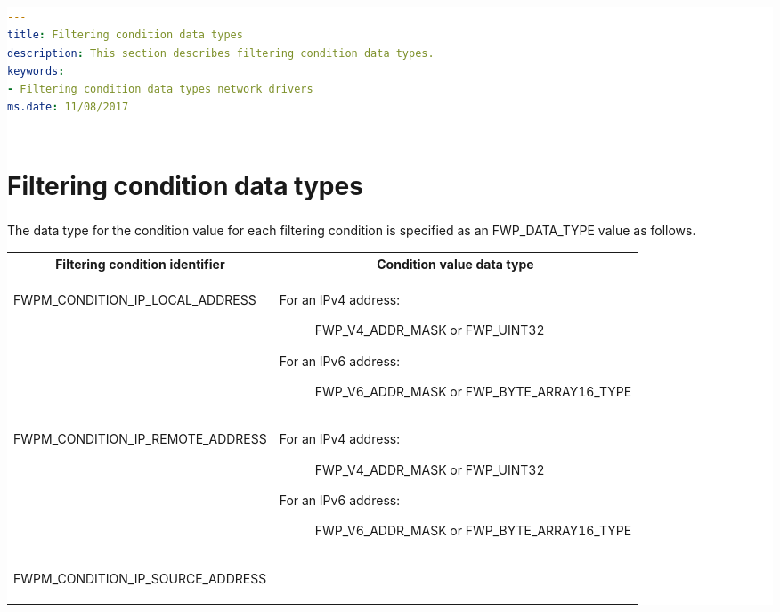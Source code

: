 ```yaml
---
title: Filtering condition data types
description: This section describes filtering condition data types.
keywords:
- Filtering condition data types network drivers
ms.date: 11/08/2017
---
```


# Filtering condition data types

The data type for the condition value for each filtering condition is specified as an FWP_DATA_TYPE value as follows.

<table>
<tr>
<th>Filtering condition identifier</th>
<th>Condition value data type</th>
</tr>
<tr>
<td>
<p>FWPM_CONDITION_IP_LOCAL_ADDRESS</p>
</td>
<td>
<p>For an IPv4 address:</p>
<dl>
<dd>
FWP_V4_ADDR_MASK or FWP_UINT32
</dd>
</dl>
<p>For an IPv6 address:</p>
<dl>
<dd>
FWP_V6_ADDR_MASK or FWP_BYTE_ARRAY16_TYPE
</dd>
</dl>
</td>
</tr>
<tr>
<td>
<p>FWPM_CONDITION_IP_REMOTE_ADDRESS</p>
</td>
<td>
<p>For an IPv4 address:</p>
<dl>
<dd>
FWP_V4_ADDR_MASK or FWP_UINT32
</dd>
</dl>
<p>For an IPv6 address:</p>
<dl>
<dd>
FWP_V6_ADDR_MASK or FWP_BYTE_ARRAY16_TYPE
</dd>
</dl>
</td>
</tr>
<tr>
<td>
<p>FWPM_CONDITION_IP_SOURCE_ADDRESS</p>
</td>
<td>